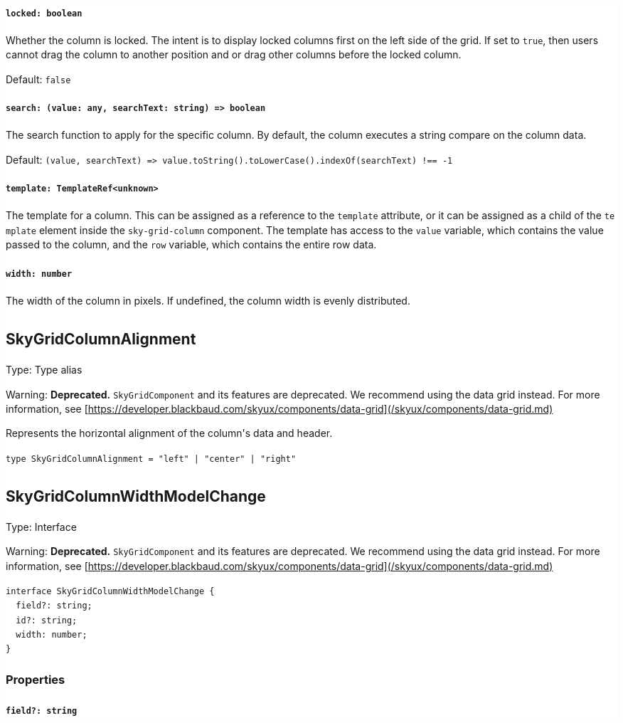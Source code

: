 #### `locked: boolean`

Whether the column is locked. The intent is to display locked columns first on the left side of the grid. If set to `true`, then users cannot drag the column to another position and or drag other columns before the locked column.

Default: `false`

#### `search: (value: any, searchText: string) => boolean`

The search function to apply for the specific column. By default, the column executes a string compare on the column data.

Default: `(value, searchText) => value.toString().toLowerCase().indexOf(searchText) !== -1`

#### `template: TemplateRef<unknown>`

The template for a column. This can be assigned as a reference to the `template` attribute, or it can be assigned as a child of the `template` element inside the `sky-grid-column` component. The template has access to the `value` variable, which contains the value passed to the column, and the `row` variable, which contains the entire row data.

#### `width: number`

The width of the column in pixels. If undefined, the column width is evenly distributed.

 SkyGridColumnAlignment
-----------------------

Type: Type alias

Warning: **Deprecated.** `SkyGridComponent` and its features are deprecated. We recommend using the data grid instead. For more information, see [https://developer.blackbaud.com/skyux/components/data-grid](/skyux/components/data-grid.md)

Represents the horizontal alignment of the column's data and header.

    type SkyGridColumnAlignment = "left" | "center" | "right"

 SkyGridColumnWidthModelChange
------------------------------

Type: Interface

Warning: **Deprecated.** `SkyGridComponent` and its features are deprecated. We recommend using the data grid instead. For more information, see [https://developer.blackbaud.com/skyux/components/data-grid](/skyux/components/data-grid.md)

    interface SkyGridColumnWidthModelChange {
      field?: string;
      id?: string;
      width: number;
    }

### Properties

#### `field?: string`
